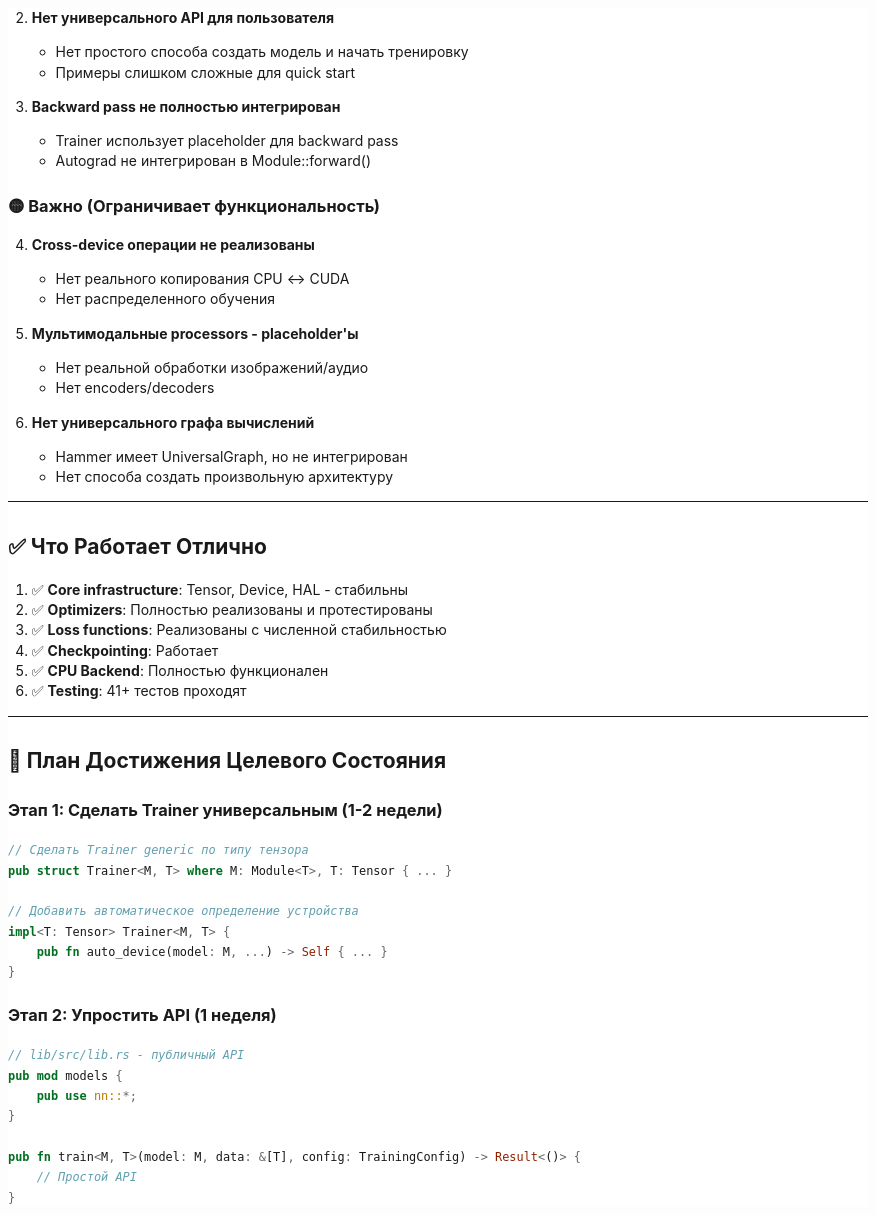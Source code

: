 2. **Нет универсального API для пользователя**
   - Нет простого способа создать модель и начать тренировку
   - Примеры слишком сложные для quick start

3. **Backward pass не полностью интегрирован**
   - Trainer использует placeholder для backward pass
   - Autograd не интегрирован в Module::forward()

### 🟡 Важно (Ограничивает функциональность)

4. **Cross-device операции не реализованы**
   - Нет реального копирования CPU ↔ CUDA
   - Нет распределенного обучения

5. **Мультимодальные processors - placeholder'ы**
   - Нет реальной обработки изображений/аудио
   - Нет encoders/decoders

6. **Нет универсального графа вычислений**
   - Hammer имеет UniversalGraph, но не интегрирован
   - Нет способа создать произвольную архитектуру

---

## ✅ Что Работает Отлично

1. ✅ **Core infrastructure**: Tensor, Device, HAL - стабильны
2. ✅ **Optimizers**: Полностью реализованы и протестированы
3. ✅ **Loss functions**: Реализованы с численной стабильностью
4. ✅ **Checkpointing**: Работает
5. ✅ **CPU Backend**: Полностью функционален
6. ✅ **Testing**: 41+ тестов проходят

---

## 🎯 План Достижения Целевого Состояния

### Этап 1: Сделать Trainer универсальным (1-2 недели)
```rust
// Сделать Trainer generic по типу тензора
pub struct Trainer<M, T> where M: Module<T>, T: Tensor { ... }

// Добавить автоматическое определение устройства
impl<T: Tensor> Trainer<M, T> {
    pub fn auto_device(model: M, ...) -> Self { ... }
}
```

### Этап 2: Упростить API (1 неделя)
```rust
// lib/src/lib.rs - публичный API
pub mod models {
    pub use nn::*;
}

pub fn train<M, T>(model: M, data: &[T], config: TrainingConfig) -> Result<()> {
    // Простой API
}
```
